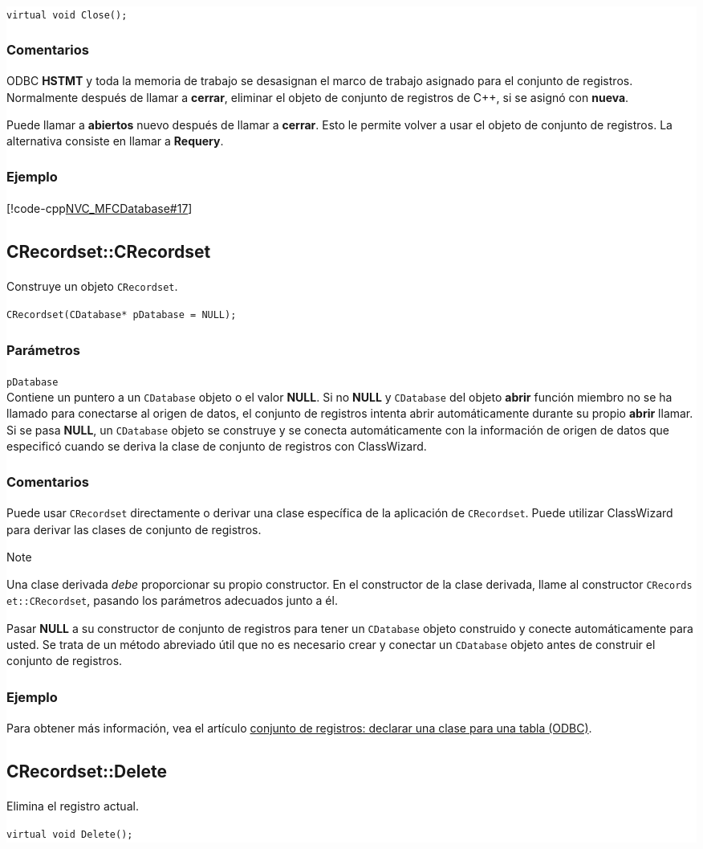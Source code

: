 ```  
virtual void Close();
```  
  
### <a name="remarks"></a>Comentarios  
 ODBC **HSTMT** y toda la memoria de trabajo se desasignan el marco de trabajo asignado para el conjunto de registros. Normalmente después de llamar a **cerrar**, eliminar el objeto de conjunto de registros de C++, si se asignó con **nueva**.  
  
 Puede llamar a **abiertos** nuevo después de llamar a **cerrar**. Esto le permite volver a usar el objeto de conjunto de registros. La alternativa consiste en llamar a **Requery**.  
  
### <a name="example"></a>Ejemplo  
 [!code-cpp[NVC_MFCDatabase#17](../../mfc/codesnippet/cpp/crecordset-class_1.cpp)]  
  
##  <a name="crecordset"></a>  CRecordset::CRecordset  
 Construye un objeto `CRecordset`.  
  
```  
CRecordset(CDatabase* pDatabase = NULL);
```  
  
### <a name="parameters"></a>Parámetros  
 `pDatabase`  
 Contiene un puntero a un `CDatabase` objeto o el valor **NULL**. Si no **NULL** y `CDatabase` del objeto **abrir** función miembro no se ha llamado para conectarse al origen de datos, el conjunto de registros intenta abrir automáticamente durante su propio **abrir**  llamar. Si se pasa **NULL**, un `CDatabase` objeto se construye y se conecta automáticamente con la información de origen de datos que especificó cuando se deriva la clase de conjunto de registros con ClassWizard.  
  
### <a name="remarks"></a>Comentarios  
 Puede usar `CRecordset` directamente o derivar una clase específica de la aplicación de `CRecordset`. Puede utilizar ClassWizard para derivar las clases de conjunto de registros.  
  
> [!NOTE]
>  Una clase derivada *debe* proporcionar su propio constructor. En el constructor de la clase derivada, llame al constructor `CRecordset::CRecordset`, pasando los parámetros adecuados junto a él.  
  
 Pasar **NULL** a su constructor de conjunto de registros para tener un `CDatabase` objeto construido y conecte automáticamente para usted. Se trata de un método abreviado útil que no es necesario crear y conectar un `CDatabase` objeto antes de construir el conjunto de registros.  
  
### <a name="example"></a>Ejemplo  
 Para obtener más información, vea el artículo [conjunto de registros: declarar una clase para una tabla (ODBC)](../../data/odbc/recordset-declaring-a-class-for-a-table-odbc.md).  
  
##  <a name="delete"></a>  CRecordset::Delete  
 Elimina el registro actual.  
  
```  
virtual void Delete();
```  
  